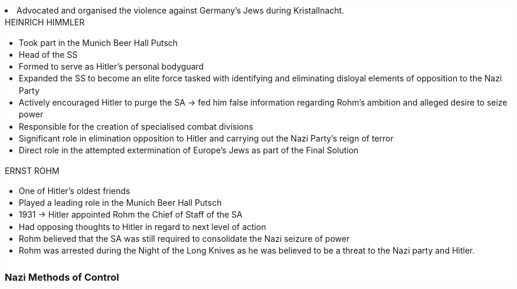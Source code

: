 <li>Advocated and organised the violence against Germany’s Jews during Kristallnacht. 
</li>
</ul>
   </td>
  </tr>
  <tr>
   <td>HEINRICH HIMMLER
   </td>
   <td>
<ul>

<li>Took part in the Munich Beer Hall Putsch 

<li>Head of the SS 

<li>Formed to serve as Hitler’s personal bodyguard 

<li>Expanded the SS to become an elite force tasked with identifying and eliminating disloyal elements of opposition to the Nazi Party 

<li>Actively encouraged Hitler to purge the SA → fed him false information regarding Rohm’s ambition and alleged desire to seize power 

<li>Responsible for the creation of specialised combat divisions 

<li>Significant role in elimination opposition to Hitler and carrying out the Nazi Party’s reign of terror 

<li>Direct role in the attempted extermination of Europe’s Jews as part of the Final Solution 
</li>
</ul>
   </td>
  </tr>
  <tr>
   <td>ERNST ROHM
   </td>
   <td>
<ul>

<li>One of Hitler’s oldest friends 

<li>Played a leading role in the Munich Beer Hall Putsch 

<li>1931 → Hitler appointed Rohm the Chief of Staff of the SA 

<li>Had opposing thoughts to Hitler in regard to next level of action 

<li>Rohm believed that the SA was still required to consolidate the Nazi seizure of power 

<li>Rohm was arrested during the Night of the Long Knives as he was believed to be a threat to the Nazi party and Hitler. 
</li>
</ul>
   </td>
  </tr>
</table>

### Nazi Methods of Control
